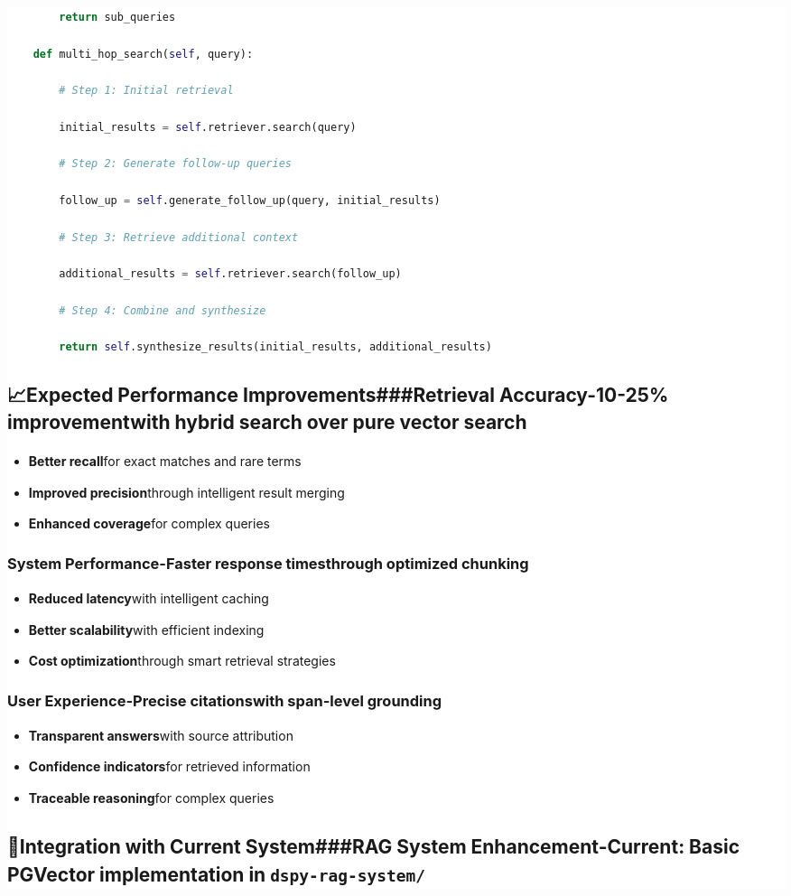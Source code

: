 ```python
        return sub_queries

    def multi_hop_search(self, query):

        # Step 1: Initial retrieval

        initial_results = self.retriever.search(query)

        # Step 2: Generate follow-up queries

        follow_up = self.generate_follow_up(query, initial_results)

        # Step 3: Retrieve additional context

        additional_results = self.retriever.search(follow_up)

        # Step 4: Combine and synthesize

        return self.synthesize_results(initial_results, additional_results)

```

## 📈**Expected Performance Improvements**###**Retrieval Accuracy**-**10-25% improvement**with hybrid search over pure vector search

- **Better recall**for exact matches and rare terms

- **Improved precision**through intelligent result merging

- **Enhanced coverage**for complex queries

### **System Performance**-**Faster response times**through optimized chunking

- **Reduced latency**with intelligent caching

- **Better scalability**with efficient indexing

- **Cost optimization**through smart retrieval strategies

### **User Experience**-**Precise citations**with span-level grounding

- **Transparent answers**with source attribution

- **Confidence indicators**for retrieved information

- **Traceable reasoning**for complex queries

## 🔄**Integration with Current System**###**RAG System Enhancement**-**Current**: Basic PGVector implementation in `dspy-rag-system/`
